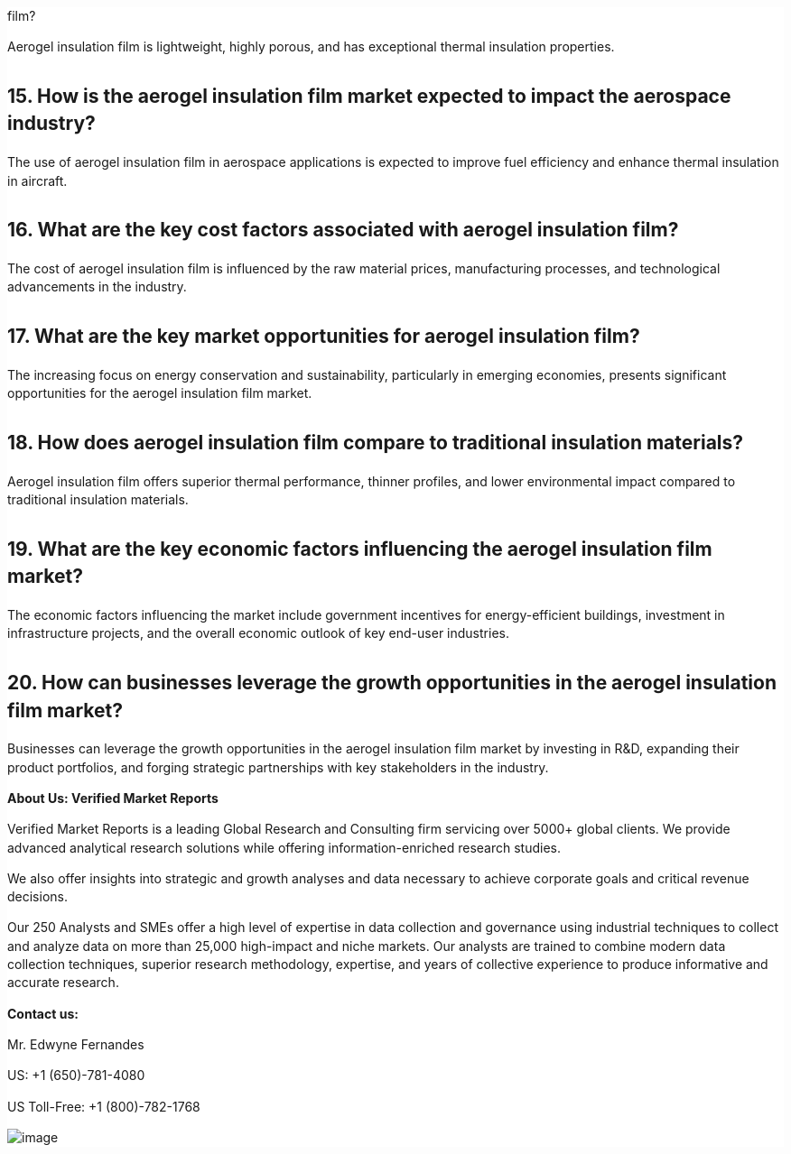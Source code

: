 film?</h2><p>Aerogel insulation film is lightweight, highly porous, and has exceptional thermal insulation properties.</p><h2>15. How is the aerogel insulation film market expected to impact the aerospace industry?</h2><p>The use of aerogel insulation film in aerospace applications is expected to improve fuel efficiency and enhance thermal insulation in aircraft.</p><h2>16. What are the key cost factors associated with aerogel insulation film?</h2><p>The cost of aerogel insulation film is influenced by the raw material prices, manufacturing processes, and technological advancements in the industry.</p><h2>17. What are the key market opportunities for aerogel insulation film?</h2><p>The increasing focus on energy conservation and sustainability, particularly in emerging economies, presents significant opportunities for the aerogel insulation film market.</p><h2>18. How does aerogel insulation film compare to traditional insulation materials?</h2><p>Aerogel insulation film offers superior thermal performance, thinner profiles, and lower environmental impact compared to traditional insulation materials.</p><h2>19. What are the key economic factors influencing the aerogel insulation film market?</h2><p>The economic factors influencing the market include government incentives for energy-efficient buildings, investment in infrastructure projects, and the overall economic outlook of key end-user industries.</p><h2>20. How can businesses leverage the growth opportunities in the aerogel insulation film market?</h2><p>Businesses can leverage the growth opportunities in the aerogel insulation film market by investing in R&D, expanding their product portfolios, and forging strategic partnerships with key stakeholders in the industry.</p></body></html></h3><p id="" class=""><strong>About Us: Verified Market Reports</strong></p><p id="" class="">Verified Market Reports is a leading Global Research and Consulting firm servicing over 5000+ global clients. We provide advanced analytical research solutions while offering information-enriched research studies.</p><p id="" class="">We also offer insights into strategic and growth analyses and data necessary to achieve corporate goals and critical revenue decisions.</p><p id="" class="">Our 250 Analysts and SMEs offer a high level of expertise in data collection and governance using industrial techniques to collect and analyze data on more than 25,000 high-impact and niche markets. Our analysts are trained to combine modern data collection techniques, superior research methodology, expertise, and years of collective experience to produce informative and accurate research.</p><p id="" class=""><strong>Contact us:</strong></p><p id="" class="">Mr. Edwyne Fernandes</p><p id="" class="">US: +1 (650)-781-4080</p><p id="" class="">US Toll-Free: +1 (800)-782-1768</p>
![image](https://github.com/user-attachments/assets/6cc4151b-4756-48ab-b970-408561931c09)
